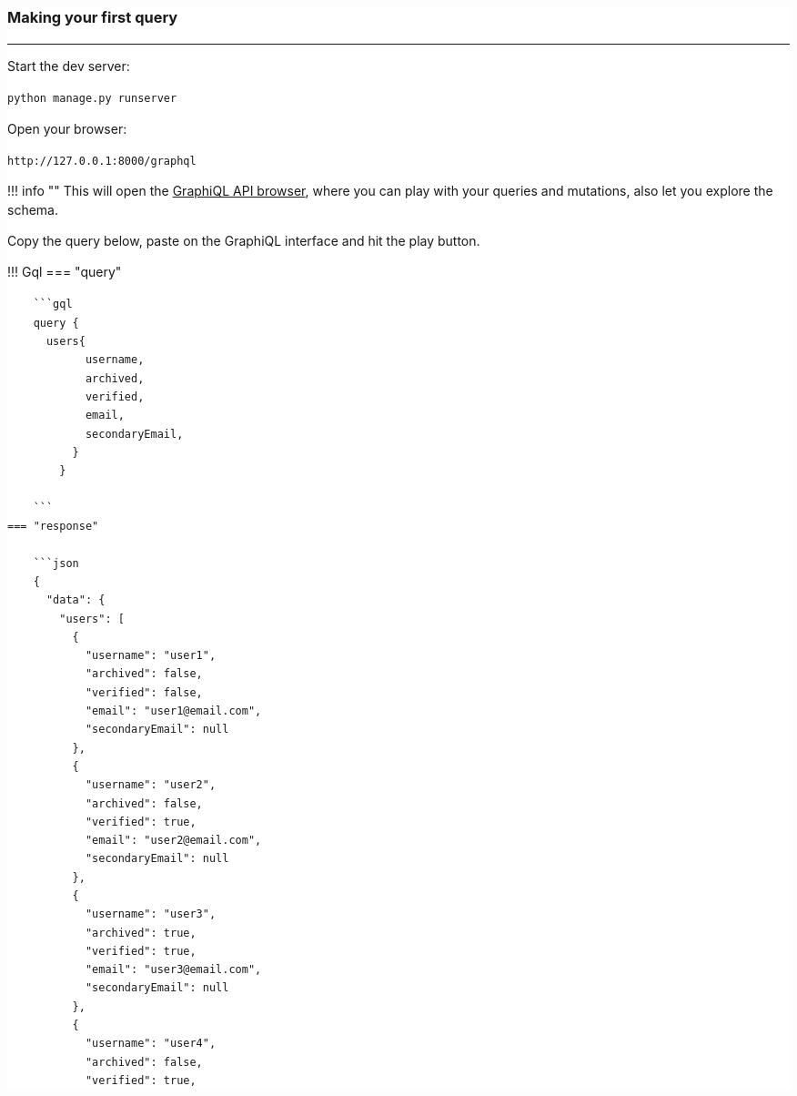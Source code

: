 
### Making your first query

---

Start the dev server:

```bash
python manage.py runserver
```

Open your browser:

```bash
http://127.0.0.1:8000/graphql
```

!!! info ""
    This will open the [GraphiQL API browser](https://github.com/graphql/graphiql),
    where you can play with your queries and mutations, also let you explore the schema.

Copy the query below, paste on the GraphiQL interface and hit the play button.

!!! Gql
    === "query"

        ```gql
        query {
          users{
                username,
                archived,
                verified,
                email,
                secondaryEmail,
              }
            }

        ```
    === "response"

        ```json
        {
          "data": {
            "users": [
              {
                "username": "user1",
                "archived": false,
                "verified": false,
                "email": "user1@email.com",
                "secondaryEmail": null
              },
              {
                "username": "user2",
                "archived": false,
                "verified": true,
                "email": "user2@email.com",
                "secondaryEmail": null
              },
              {
                "username": "user3",
                "archived": true,
                "verified": true,
                "email": "user3@email.com",
                "secondaryEmail": null
              },
              {
                "username": "user4",
                "archived": false,
                "verified": true,